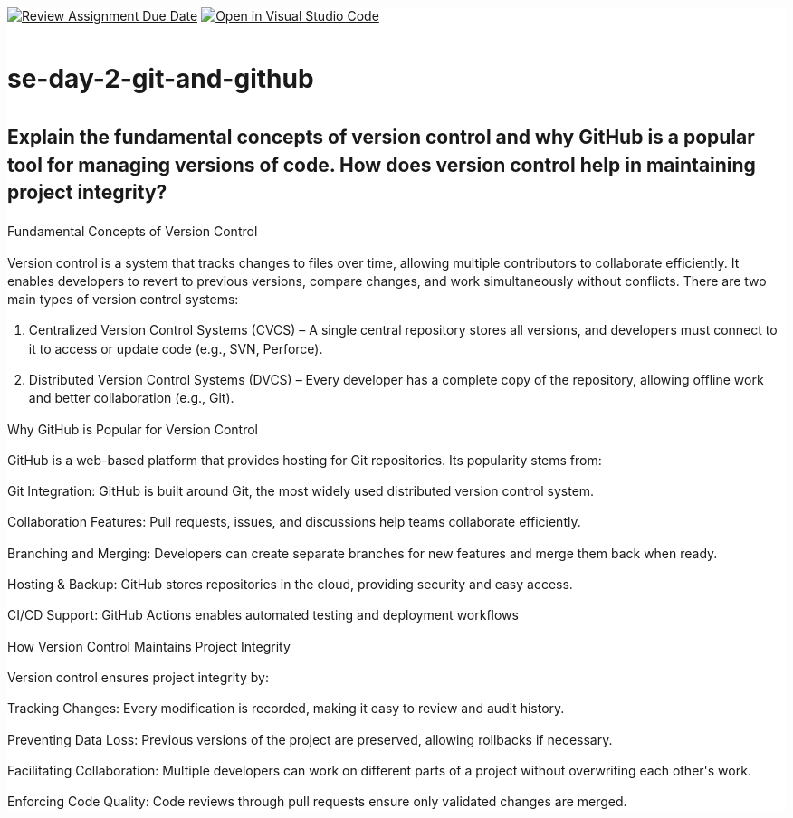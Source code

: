 [![Review Assignment Due Date](https://classroom.github.com/assets/deadline-readme-button-22041afd0340ce965d47ae6ef1cefeee28c7c493a6346c4f15d667ab976d596c.svg)](https://classroom.github.com/a/8wgCKhpZ)
[![Open in Visual Studio Code](https://classroom.github.com/assets/open-in-vscode-2e0aaae1b6195c2367325f4f02e2d04e9abb55f0b24a779b69b11b9e10269abc.svg)](https://classroom.github.com/online_ide?assignment_repo_id=18439116&assignment_repo_type=AssignmentRepo)
# se-day-2-git-and-github
## Explain the fundamental concepts of version control and why GitHub is a popular tool for managing versions of code. How does version control help in maintaining project integrity?
Fundamental Concepts of Version Control

Version control is a system that tracks changes to files over time, allowing multiple contributors to collaborate efficiently. It enables developers to revert to previous versions, compare changes, and work simultaneously without conflicts. There are two main types of version control systems:

1. Centralized Version Control Systems (CVCS) – A single central repository stores all versions, and developers must connect to it to access or update code (e.g., SVN, Perforce).


2. Distributed Version Control Systems (DVCS) – Every developer has a complete copy of the repository, allowing offline work and better collaboration (e.g., Git).



Why GitHub is Popular for Version Control

GitHub is a web-based platform that provides hosting for Git repositories. Its popularity stems from:

Git Integration: GitHub is built around Git, the most widely used distributed version control system.

Collaboration Features: Pull requests, issues, and discussions help teams collaborate efficiently.

Branching and Merging: Developers can create separate branches for new features and merge them back when ready.

Hosting & Backup: GitHub stores repositories in the cloud, providing security and easy access.

CI/CD Support: GitHub Actions enables automated testing and deployment workflows


How Version Control Maintains Project Integrity

Version control ensures project integrity by:

Tracking Changes: Every modification is recorded, making it easy to review and audit history.

Preventing Data Loss: Previous versions of the project are preserved, allowing rollbacks if necessary.

Facilitating Collaboration: Multiple developers can work on different parts of a project without overwriting each other's work.

Enforcing Code Quality: Code reviews through pull requests ensure only validated changes are merged.
